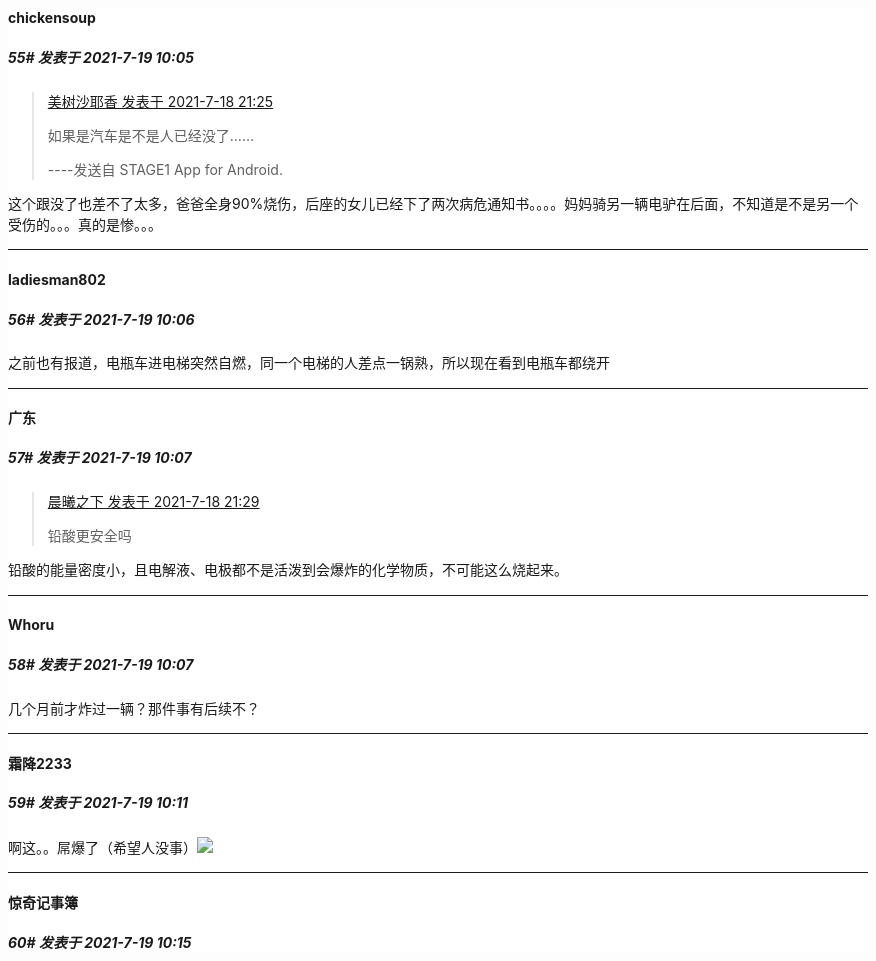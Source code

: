 ####  chickensoup  
##### 55#       发表于 2021-7-19 10:05


<blockquote><a href="httphttps://bbs.saraba1st.com/2b/forum.php?mod=redirect&amp;goto=findpost&amp;pid=52011513&amp;ptid=2016203" target="_blank">美树沙耶香 发表于 2021-7-18 21:25</a>

如果是汽车是不是人已经没了……


----发送自 STAGE1 App for Android.</blockquote>
这个跟没了也差不了太多，爸爸全身90%烧伤，后座的女儿已经下了两次病危通知书。。。。妈妈骑另一辆电驴在后面，不知道是不是另一个受伤的。。。真的是惨。。。


*****

####  ladiesman802  
##### 56#       发表于 2021-7-19 10:06


之前也有报道，电瓶车进电梯突然自燃，同一个电梯的人差点一锅熟，所以现在看到电瓶车都绕开


*****

####  广东  
##### 57#       发表于 2021-7-19 10:07


<blockquote><a href="httphttps://bbs.saraba1st.com/2b/forum.php?mod=redirect&amp;goto=findpost&amp;pid=52011613&amp;ptid=2016203" target="_blank">晨曦之下 发表于 2021-7-18 21:29</a>

铅酸更安全吗</blockquote>
铅酸的能量密度小，且电解液、电极都不是活泼到会爆炸的化学物质，不可能这么烧起来。


*****

####  Whoru  
##### 58#       发表于 2021-7-19 10:07


几个月前才炸过一辆？那件事有后续不？


*****

####  霜降2233  
##### 59#       发表于 2021-7-19 10:11


啊这。。屌爆了（希望人没事）<img src="https://static.saraba1st.com/image/smiley/face2017/001.png" referrerpolicy="no-referrer">


*****

####  惊奇记事簿  
##### 60#       发表于 2021-7-19 10:15
